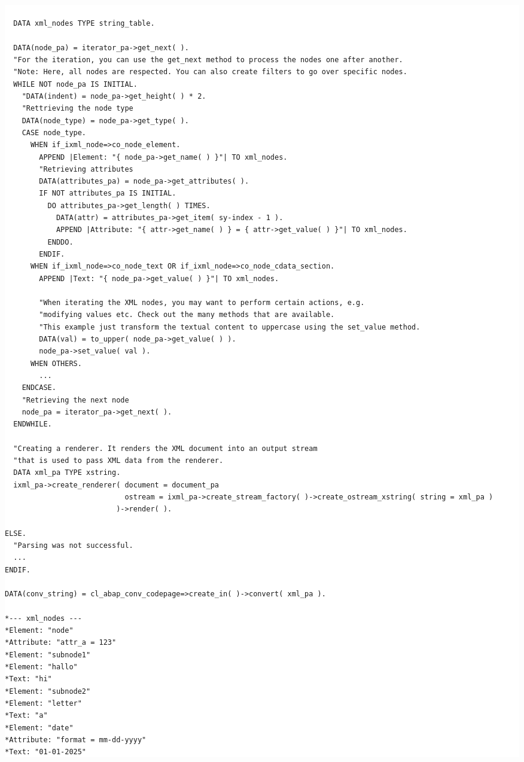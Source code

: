```abap

  DATA xml_nodes TYPE string_table.

  DATA(node_pa) = iterator_pa->get_next( ).
  "For the iteration, you can use the get_next method to process the nodes one after another.
  "Note: Here, all nodes are respected. You can also create filters to go over specific nodes.
  WHILE NOT node_pa IS INITIAL.
    "DATA(indent) = node_pa->get_height( ) * 2.
    "Rettrieving the node type
    DATA(node_type) = node_pa->get_type( ).
    CASE node_type.
      WHEN if_ixml_node=>co_node_element.
        APPEND |Element: "{ node_pa->get_name( ) }"| TO xml_nodes.
        "Retrieving attributes
        DATA(attributes_pa) = node_pa->get_attributes( ).
        IF NOT attributes_pa IS INITIAL.
          DO attributes_pa->get_length( ) TIMES.
            DATA(attr) = attributes_pa->get_item( sy-index - 1 ).
            APPEND |Attribute: "{ attr->get_name( ) } = { attr->get_value( ) }"| TO xml_nodes.
          ENDDO.
        ENDIF.
      WHEN if_ixml_node=>co_node_text OR if_ixml_node=>co_node_cdata_section.
        APPEND |Text: "{ node_pa->get_value( ) }"| TO xml_nodes.

        "When iterating the XML nodes, you may want to perform certain actions, e.g.
        "modifying values etc. Check out the many methods that are available.
        "This example just transform the textual content to uppercase using the set_value method.
        DATA(val) = to_upper( node_pa->get_value( ) ).
        node_pa->set_value( val ).
      WHEN OTHERS.
        ...
    ENDCASE.
    "Retrieving the next node
    node_pa = iterator_pa->get_next( ).
  ENDWHILE.

  "Creating a renderer. It renders the XML document into an output stream
  "that is used to pass XML data from the renderer.
  DATA xml_pa TYPE xstring.
  ixml_pa->create_renderer( document = document_pa
                            ostream = ixml_pa->create_stream_factory( )->create_ostream_xstring( string = xml_pa )
                          )->render( ).

ELSE.
  "Parsing was not successful.
  ...
ENDIF.

DATA(conv_string) = cl_abap_conv_codepage=>create_in( )->convert( xml_pa ).

*--- xml_nodes ---
*Element: "node"
*Attribute: "attr_a = 123"
*Element: "subnode1"
*Element: "hallo"
*Text: "hi"
*Element: "subnode2"
*Element: "letter"
*Text: "a"
*Element: "date"
*Attribute: "format = mm-dd-yyyy"
*Text: "01-01-2025"
```